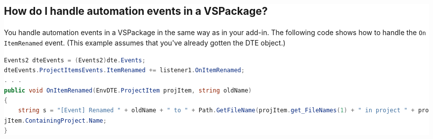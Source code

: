 ## How do I handle automation events in a VSPackage?  
 You handle automation events in a VSPackage in the same way as in your add-in. The following code shows how to handle the `OnItemRenamed` event. (This example assumes that you've already gotten the DTE object.)  
  
```csharp  
Events2 dteEvents = (Events2)dte.Events;  
dteEvents.ProjectItemsEvents.ItemRenamed += listener1.OnItemRenamed;   
. . .  
public void OnItemRenamed(EnvDTE.ProjectItem projItem, string oldName)   
{  
    string s = "[Event] Renamed " + oldName + " to " + Path.GetFileName(projItem.get_FileNames(1) + " in project " + projItem.ContainingProject.Name;   
}  
```
